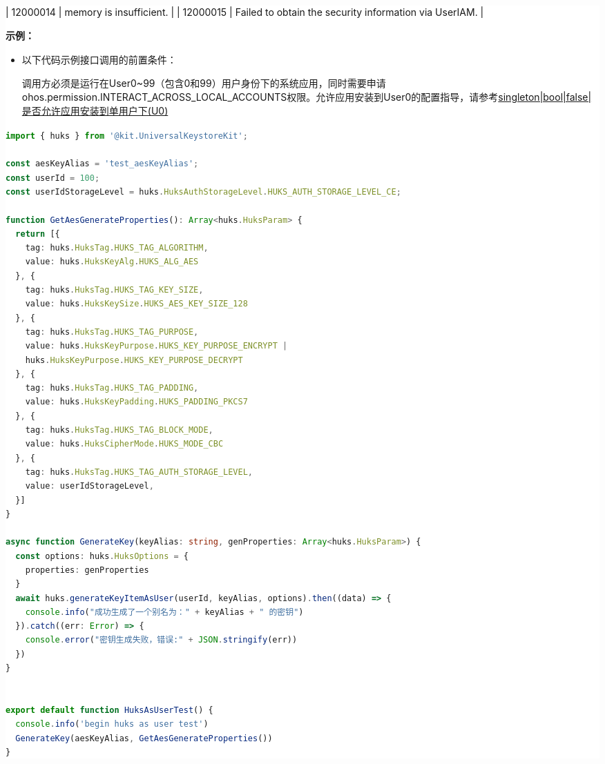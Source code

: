 | 12000014 | memory is insufficient. |
| 12000015 | Failed to obtain the security information via UserIAM. |

**示例：**

- 以下代码示例接口调用的前置条件：

  调用方必须是运行在User0~99（包含0和99）用户身份下的系统应用，同时需要申请ohos.permission.INTERACT_ACROSS_LOCAL_ACCOUNTS权限。允许应用安装到User0的配置指导，请参考[singleton|bool|false|是否允许应用安装到单用户下(U0)](../../../../zh-cn/device-dev/subsystems/subsys-app-privilege-config-guide.md#可由设备厂商配置的特权)

```ts
import { huks } from '@kit.UniversalKeystoreKit';

const aesKeyAlias = 'test_aesKeyAlias';
const userId = 100;
const userIdStorageLevel = huks.HuksAuthStorageLevel.HUKS_AUTH_STORAGE_LEVEL_CE;

function GetAesGenerateProperties(): Array<huks.HuksParam> {
  return [{
    tag: huks.HuksTag.HUKS_TAG_ALGORITHM,
    value: huks.HuksKeyAlg.HUKS_ALG_AES
  }, {
    tag: huks.HuksTag.HUKS_TAG_KEY_SIZE,
    value: huks.HuksKeySize.HUKS_AES_KEY_SIZE_128
  }, {
    tag: huks.HuksTag.HUKS_TAG_PURPOSE,
    value: huks.HuksKeyPurpose.HUKS_KEY_PURPOSE_ENCRYPT |
    huks.HuksKeyPurpose.HUKS_KEY_PURPOSE_DECRYPT
  }, {
    tag: huks.HuksTag.HUKS_TAG_PADDING,
    value: huks.HuksKeyPadding.HUKS_PADDING_PKCS7
  }, {
    tag: huks.HuksTag.HUKS_TAG_BLOCK_MODE,
    value: huks.HuksCipherMode.HUKS_MODE_CBC
  }, {
    tag: huks.HuksTag.HUKS_TAG_AUTH_STORAGE_LEVEL,
    value: userIdStorageLevel,
  }]
}

async function GenerateKey(keyAlias: string, genProperties: Array<huks.HuksParam>) {
  const options: huks.HuksOptions = {
    properties: genProperties
  }
  await huks.generateKeyItemAsUser(userId, keyAlias, options).then((data) => {
    console.info("成功生成了一个别名为：" + keyAlias + " 的密钥")
  }).catch((err: Error) => {
    console.error("密钥生成失败，错误:" + JSON.stringify(err))
  })
}


export default function HuksAsUserTest() {
  console.info('begin huks as user test')
  GenerateKey(aesKeyAlias, GetAesGenerateProperties())
}
```
